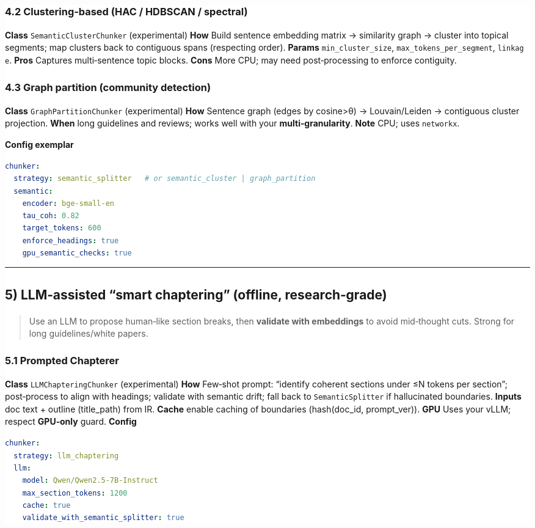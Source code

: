 ### 4.2 Clustering‑based (HAC / HDBSCAN / spectral)

**Class** `SemanticClusterChunker` (experimental)
**How** Build sentence embedding matrix → similarity graph → cluster into topical segments; map clusters back to contiguous spans (respecting order).
**Params** `min_cluster_size`, `max_tokens_per_segment`, `linkage`.
**Pros** Captures multi‑sentence topic blocks.
**Cons** More CPU; may need post‑processing to enforce contiguity.

### 4.3 Graph partition (community detection)

**Class** `GraphPartitionChunker` (experimental)
**How** Sentence graph (edges by cosine>θ) → Louvain/Leiden → contiguous cluster projection.
**When** long guidelines and reviews; works well with your **multi‑granularity**.
**Note** CPU; uses `networkx`.

**Config exemplar**

```yaml
chunker:
  strategy: semantic_splitter   # or semantic_cluster | graph_partition
  semantic:
    encoder: bge-small-en
    tau_coh: 0.82
    target_tokens: 600
    enforce_headings: true
    gpu_semantic_checks: true
```

---

## 5) LLM‑assisted “smart chaptering” (offline, research‑grade)

> Use an LLM to propose human‑like section breaks, then **validate with embeddings** to avoid mid‑thought cuts. Strong for long guidelines/white papers.

### 5.1 Prompted Chapterer

**Class** `LLMChapteringChunker` (experimental)
**How** Few‑shot prompt: “identify coherent sections under ≤N tokens per section”; post‑process to align with headings; validate with semantic drift; fall back to `SemanticSplitter` if hallucinated boundaries.
**Inputs** doc text + outline (title_path) from IR.
**Cache** enable caching of boundaries (hash(doc_id, prompt_ver)).
**GPU** Uses your vLLM; respect **GPU‑only** guard.
**Config**

```yaml
chunker:
  strategy: llm_chaptering
  llm:
    model: Qwen/Qwen2.5-7B-Instruct
    max_section_tokens: 1200
    cache: true
    validate_with_semantic_splitter: true
```
